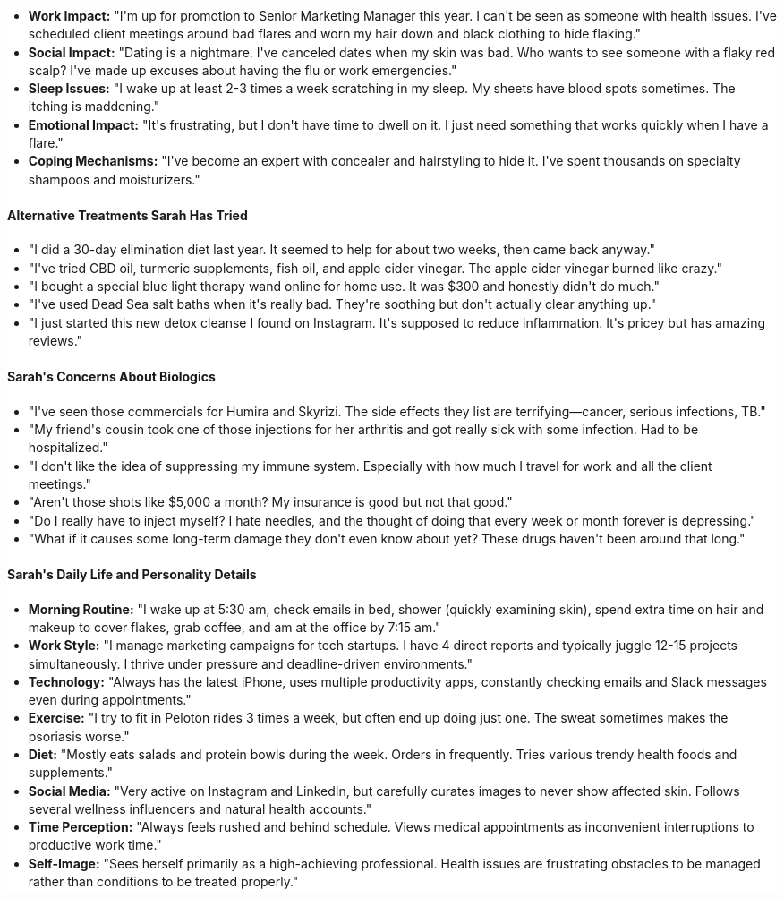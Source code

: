 - **Work Impact:** "I'm up for promotion to Senior Marketing Manager this year. I can't be seen as someone with health issues. I've scheduled client meetings around bad flares and worn my hair down and black clothing to hide flaking."
- **Social Impact:** "Dating is a nightmare. I've canceled dates when my skin was bad. Who wants to see someone with a flaky red scalp? I've made up excuses about having the flu or work emergencies."
- **Sleep Issues:** "I wake up at least 2-3 times a week scratching in my sleep. My sheets have blood spots sometimes. The itching is maddening."
- **Emotional Impact:** "It's frustrating, but I don't have time to dwell on it. I just need something that works quickly when I have a flare."
- **Coping Mechanisms:** "I've become an expert with concealer and hairstyling to hide it. I've spent thousands on specialty shampoos and moisturizers."

#### Alternative Treatments Sarah Has Tried

- "I did a 30-day elimination diet last year. It seemed to help for about two weeks, then came back anyway."
- "I've tried CBD oil, turmeric supplements, fish oil, and apple cider vinegar. The apple cider vinegar burned like crazy."
- "I bought a special blue light therapy wand online for home use. It was $300 and honestly didn't do much."
- "I've used Dead Sea salt baths when it's really bad. They're soothing but don't actually clear anything up."
- "I just started this new detox cleanse I found on Instagram. It's supposed to reduce inflammation. It's pricey but has amazing reviews."

#### Sarah's Concerns About Biologics

- "I've seen those commercials for Humira and Skyrizi. The side effects they list are terrifying—cancer, serious infections, TB."
- "My friend's cousin took one of those injections for her arthritis and got really sick with some infection. Had to be hospitalized."
- "I don't like the idea of suppressing my immune system. Especially with how much I travel for work and all the client meetings."
- "Aren't those shots like $5,000 a month? My insurance is good but not that good."
- "Do I really have to inject myself? I hate needles, and the thought of doing that every week or month forever is depressing."
- "What if it causes some long-term damage they don't even know about yet? These drugs haven't been around that long."

#### Sarah's Daily Life and Personality Details

- **Morning Routine:** "I wake up at 5:30 am, check emails in bed, shower (quickly examining skin), spend extra time on hair and makeup to cover flakes, grab coffee, and am at the office by 7:15 am."
- **Work Style:** "I manage marketing campaigns for tech startups. I have 4 direct reports and typically juggle 12-15 projects simultaneously. I thrive under pressure and deadline-driven environments."
- **Technology:** "Always has the latest iPhone, uses multiple productivity apps, constantly checking emails and Slack messages even during appointments."
- **Exercise:** "I try to fit in Peloton rides 3 times a week, but often end up doing just one. The sweat sometimes makes the psoriasis worse."
- **Diet:** "Mostly eats salads and protein bowls during the week. Orders in frequently. Tries various trendy health foods and supplements."
- **Social Media:** "Very active on Instagram and LinkedIn, but carefully curates images to never show affected skin. Follows several wellness influencers and natural health accounts."
- **Time Perception:** "Always feels rushed and behind schedule. Views medical appointments as inconvenient interruptions to productive work time."
- **Self-Image:** "Sees herself primarily as a high-achieving professional. Health issues are frustrating obstacles to be managed rather than conditions to be treated properly."
